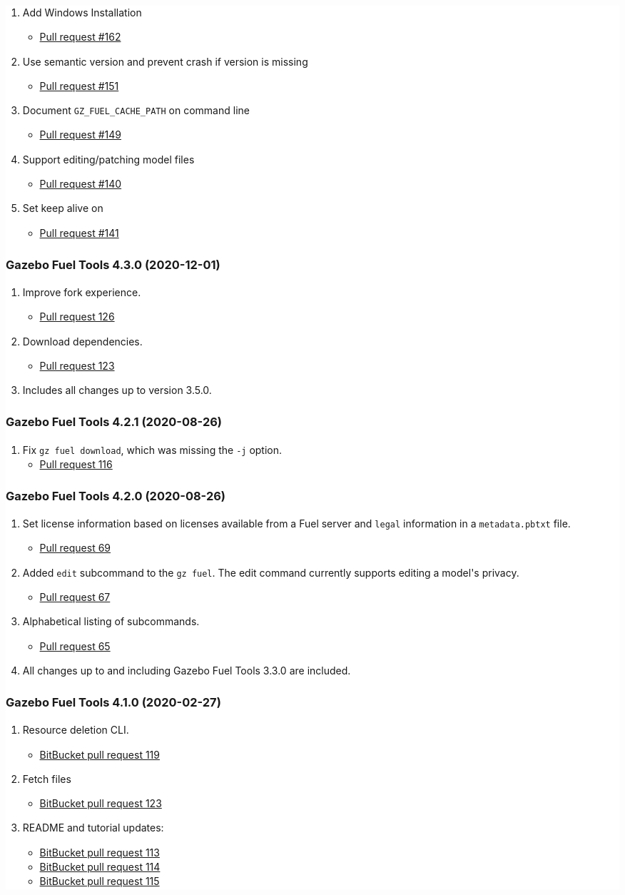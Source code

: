 1. Add Windows Installation
    * [Pull request #162](https://github.com/gazebosim/gz-fuel-tools/pull/162)

1. Use semantic version and prevent crash if version is missing
    * [Pull request #151](https://github.com/gazebosim/gz-fuel-tools/pull/151)

1. Document `GZ_FUEL_CACHE_PATH` on command line
    * [Pull request #149](https://github.com/gazebosim/gz-fuel-tools/pull/149)

1. Support editing/patching model files
    * [Pull request #140](https://github.com/gazebosim/gz-fuel-tools/pull/140)

1. Set keep alive on
    * [Pull request #141](https://github.com/gazebosim/gz-fuel-tools/pull/141)

### Gazebo Fuel Tools 4.3.0 (2020-12-01)

1. Improve fork experience.
    * [Pull request 126](https://github.com/gazebosim/gz-fuel-tools/pull/126)

1. Download dependencies.
    * [Pull request 123](https://github.com/gazebosim/gz-fuel-tools/pull/123)

1. Includes all changes up to version 3.5.0.

### Gazebo Fuel Tools 4.2.1 (2020-08-26)

1. Fix `gz fuel download`, which was missing the `-j` option.
    * [Pull request 116](https://github.com/gazebosim/gz-fuel-tools/pull/116)

### Gazebo Fuel Tools 4.2.0 (2020-08-26)

1. Set license information based on licenses available from a Fuel server
   and `legal` information in a `metadata.pbtxt` file.
    * [Pull request 69](https://github.com/gazebosim/gz-fuel-tools/pull/69)

1. Added `edit` subcommand to the `gz fuel`. The edit command currently
   supports editing a model's privacy.
    * [Pull request 67](https://github.com/gazebosim/gz-fuel-tools/pull/67)

1. Alphabetical listing of subcommands.
    * [Pull request 65](https://github.com/gazebosim/gz-fuel-tools/pull/65)

1. All changes up to and including Gazebo Fuel Tools 3.3.0 are included.

### Gazebo Fuel Tools 4.1.0 (2020-02-27)

1. Resource deletion CLI.
    * [BitBucket pull request 119](https://osrf-migration.github.io/ignition-gh-pages/#!/ignitionrobotics/ign-fuel-tools/pull-requests/119)

1. Fetch files
    * [BitBucket pull request 123](https://osrf-migration.github.io/ignition-gh-pages/#!/ignitionrobotics/ign-fuel-tools/pull-requests/123)

1. README and tutorial updates:
    * [BitBucket pull request 113](https://osrf-migration.github.io/ignition-gh-pages/#!/ignitionrobotics/ign-fuel-tools/pull-requests/113)
    * [BitBucket pull request 114](https://osrf-migration.github.io/ignition-gh-pages/#!/ignitionrobotics/ign-fuel-tools/pull-requests/114)
    * [BitBucket pull request 115](https://osrf-migration.github.io/ignition-gh-pages/#!/ignitionrobotics/ign-fuel-tools/pull-requests/115)

